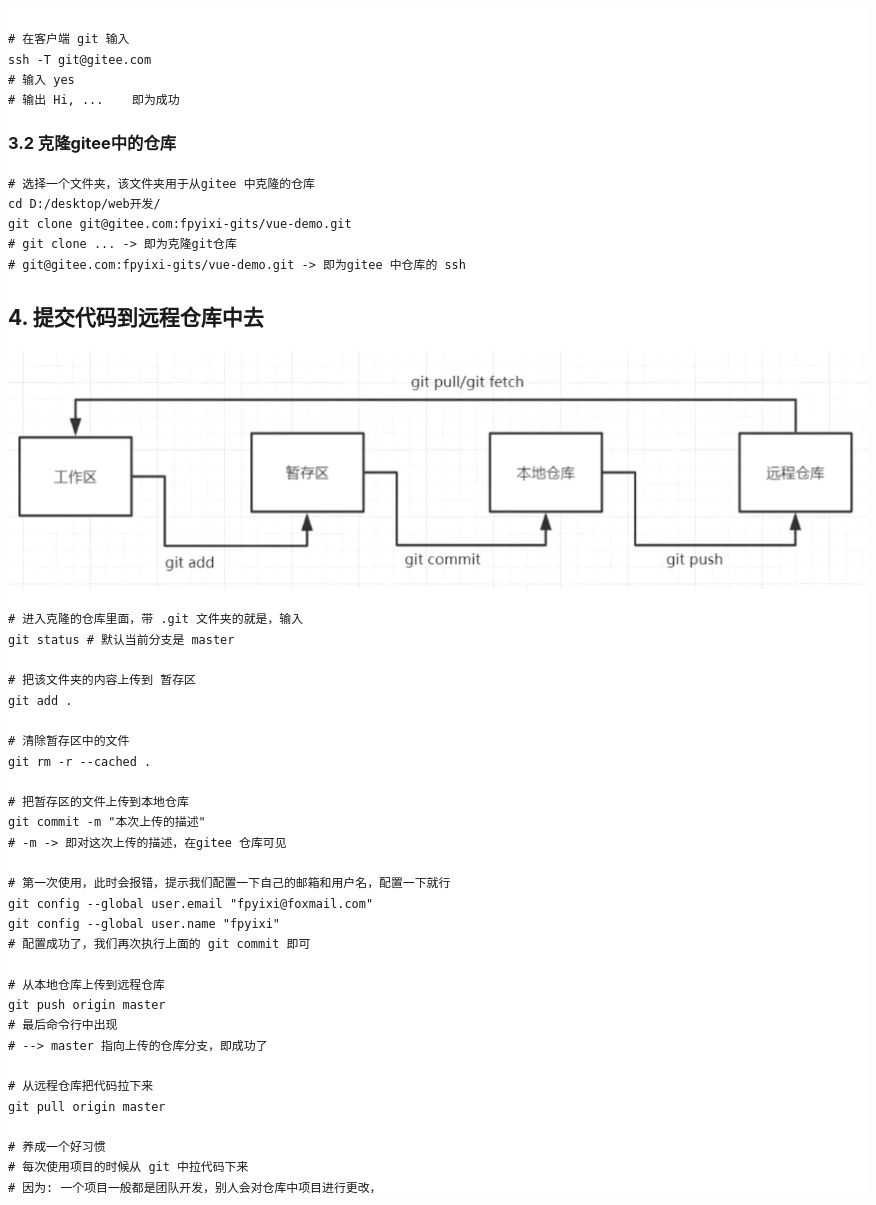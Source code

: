 ```shell

# 在客户端 git 输入
ssh -T git@gitee.com
# 输入 yes
# 输出 Hi, ...    即为成功
```

### 3.2 克隆gitee中的仓库

```shell
# 选择一个文件夹，该文件夹用于从gitee 中克隆的仓库
cd D:/desktop/web开发/
git clone git@gitee.com:fpyixi-gits/vue-demo.git
# git clone ... -> 即为克隆git仓库
# git@gitee.com:fpyixi-gits/vue-demo.git -> 即为gitee 中仓库的 ssh
```

## 4. 提交代码到远程仓库中去

![img](git%E4%BD%BF%E7%94%A8.assets/1649949410369-cc9f435a-a42a-4e9c-b6f5-b8ffd3256a8e.png)

```shell
# 进入克隆的仓库里面，带 .git 文件夹的就是，输入
git status # 默认当前分支是 master

# 把该文件夹的内容上传到 暂存区
git add .

# 清除暂存区中的文件
git rm -r --cached .

# 把暂存区的文件上传到本地仓库
git commit -m "本次上传的描述"
# -m -> 即对这次上传的描述，在gitee 仓库可见

# 第一次使用，此时会报错，提示我们配置一下自己的邮箱和用户名，配置一下就行
git config --global user.email "fpyixi@foxmail.com"
git config --global user.name "fpyixi"
# 配置成功了，我们再次执行上面的 git commit 即可

# 从本地仓库上传到远程仓库
git push origin master
# 最后命令行中出现
# --> master 指向上传的仓库分支，即成功了

# 从远程仓库把代码拉下来
git pull origin master

# 养成一个好习惯
# 每次使用项目的时候从 git 中拉代码下来
# 因为: 一个项目一般都是团队开发，别人会对仓库中项目进行更改，
```